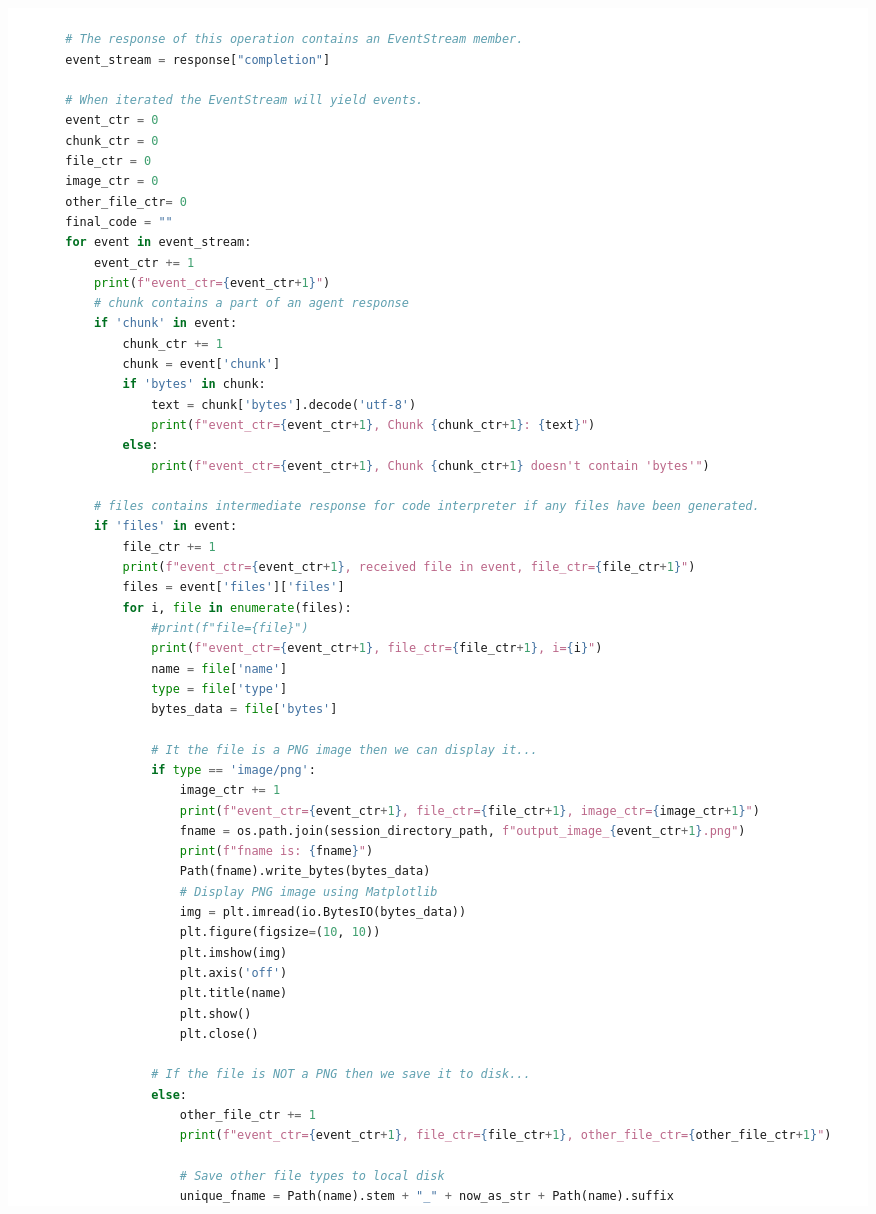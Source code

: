 ```python

        # The response of this operation contains an EventStream member. 
        event_stream = response["completion"]

        # When iterated the EventStream will yield events.
        event_ctr = 0
        chunk_ctr = 0
        file_ctr = 0
        image_ctr = 0
        other_file_ctr= 0
        final_code = ""
        for event in event_stream:
            event_ctr += 1
            print(f"event_ctr={event_ctr+1}")
            # chunk contains a part of an agent response
            if 'chunk' in event:
                chunk_ctr += 1
                chunk = event['chunk']
                if 'bytes' in chunk:
                    text = chunk['bytes'].decode('utf-8')
                    print(f"event_ctr={event_ctr+1}, Chunk {chunk_ctr+1}: {text}")
                else:
                    print(f"event_ctr={event_ctr+1}, Chunk {chunk_ctr+1} doesn't contain 'bytes'")

            # files contains intermediate response for code interpreter if any files have been generated.
            if 'files' in event:
                file_ctr += 1
                print(f"event_ctr={event_ctr+1}, received file in event, file_ctr={file_ctr+1}")
                files = event['files']['files']
                for i, file in enumerate(files):
                    #print(f"file={file}")
                    print(f"event_ctr={event_ctr+1}, file_ctr={file_ctr+1}, i={i}")
                    name = file['name']
                    type = file['type']
                    bytes_data = file['bytes']
                    
                    # It the file is a PNG image then we can display it...
                    if type == 'image/png':
                        image_ctr += 1
                        print(f"event_ctr={event_ctr+1}, file_ctr={file_ctr+1}, image_ctr={image_ctr+1}")
                        fname = os.path.join(session_directory_path, f"output_image_{event_ctr+1}.png")
                        print(f"fname is: {fname}")
                        Path(fname).write_bytes(bytes_data)
                        # Display PNG image using Matplotlib
                        img = plt.imread(io.BytesIO(bytes_data))
                        plt.figure(figsize=(10, 10))
                        plt.imshow(img)
                        plt.axis('off')
                        plt.title(name)
                        plt.show()
                        plt.close()
                        
                    # If the file is NOT a PNG then we save it to disk...
                    else:
                        other_file_ctr += 1
                        print(f"event_ctr={event_ctr+1}, file_ctr={file_ctr+1}, other_file_ctr={other_file_ctr+1}")

                        # Save other file types to local disk
                        unique_fname = Path(name).stem + "_" + now_as_str + Path(name).suffix
```